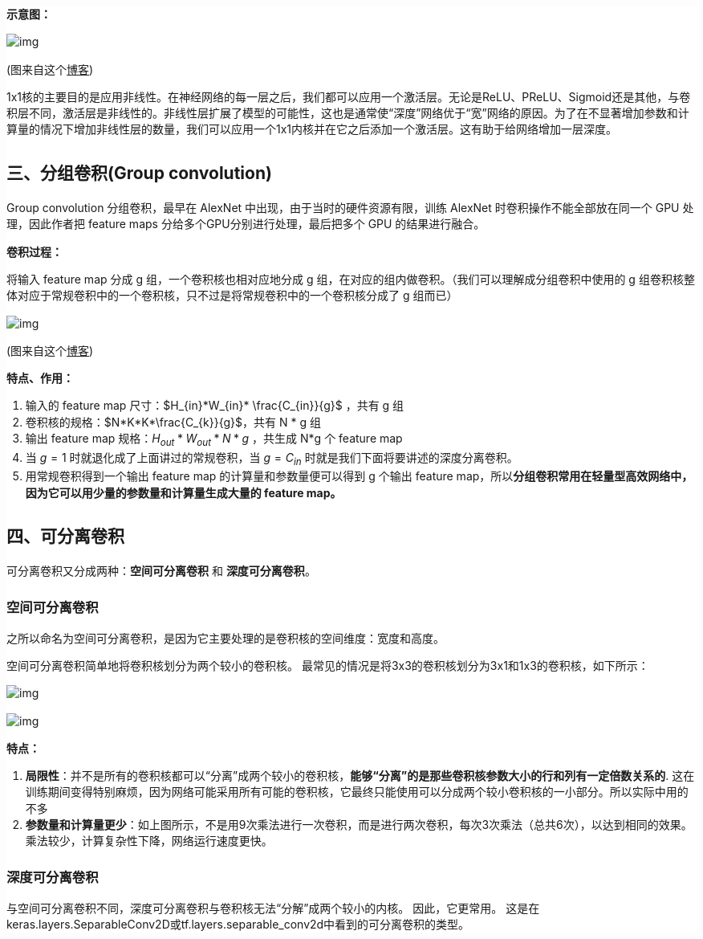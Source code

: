 **示意图：**

![img](https://i.loli.net/2020/05/20/6PHNhYlaXf2KOCt.png)

(图来自这个[博客](https://www.cnblogs.com/lemonzhang/p/9939187.html))

1x1核的主要目的是应用非线性。在神经网络的每一层之后，我们都可以应用一个激活层。无论是ReLU、PReLU、Sigmoid还是其他，与卷积层不同，激活层是非线性的。非线性层扩展了模型的可能性，这也是通常使“深度”网络优于“宽”网络的原因。为了在不显著增加参数和计算量的情况下增加非线性层的数量，我们可以应用一个1x1内核并在它之后添加一个激活层。这有助于给网络增加一层深度。 

## 三、分组卷积(Group convolution)

Group convolution 分组卷积，最早在 AlexNet 中出现，由于当时的硬件资源有限，训练 AlexNet 时卷积操作不能全部放在同一个 GPU 处理，因此作者把 feature maps 分给多个GPU分别进行处理，最后把多个 GPU 的结果进行融合。

**卷积过程：**

将输入 feature map 分成 g 组，一个卷积核也相对应地分成 g 组，在对应的组内做卷积。（我们可以理解成分组卷积中使用的 g 组卷积核整体对应于常规卷积中的一个卷积核，只不过是将常规卷积中的一个卷积核分成了 g 组而已）

![img](https://i.loli.net/2020/05/20/KUi1wcMQr38AHel.png)

(图来自这个[博客](https://www.jianshu.com/p/a936b7bc54e3))

**特点、作用：**

1. 输入的 feature map 尺寸：$H_{in}*W_{in}* \frac{C_{in}}{g}$ ，共有 g 组
2. 卷积核的规格：$N*K*K*\frac{C_{k}}{g}$，共有 N * g 组
3. 输出 feature map 规格：$H_{out}*W_{out}*N*g$ ，共生成 N*g 个 feature map
4. 当 $g = 1$ 时就退化成了上面讲过的常规卷积，当 $g = C_{in}$ 时就是我们下面将要讲述的深度分离卷积。
5. 用常规卷积得到一个输出 feature map 的计算量和参数量便可以得到 g 个输出 feature map，所以**分组卷积常用在轻量型高效网络中，因为它可以用少量的参数量和计算量生成大量的 feature map。**

## 四、可分离卷积

可分离卷积又分成两种：**空间可分离卷积** 和 **深度可分离卷积**。

### 空间可分离卷积

之所以命名为空间可分离卷积，是因为它主要处理的是卷积核的空间维度：宽度和高度。

空间可分离卷积简单地将卷积核划分为两个较小的卷积核。 最常见的情况是将3x3的卷积核划分为3x1和1x3的卷积核，如下所示：

![img](https://i.loli.net/2020/05/20/9MGJZqsSBfVKvm7.jpg)

![img](https://i.loli.net/2020/05/20/sieXOFqH2tf7RNd.jpg)

**特点：**

1. **局限性**：并不是所有的卷积核都可以“分离”成两个较小的卷积核，**能够“分离”的是那些卷积核参数大小的行和列有一定倍数关系的**. 这在训练期间变得特别麻烦，因为网络可能采用所有可能的卷积核，它最终只能使用可以分成两个较小卷积核的一小部分。所以实际中用的不多
2. **参数量和计算量更少**：如上图所示，不是用9次乘法进行一次卷积，而是进行两次卷积，每次3次乘法（总共6次），以达到相同的效果。 乘法较少，计算复杂性下降，网络运行速度更快。

### 深度可分离卷积

与空间可分离卷积不同，深度可分离卷积与卷积核无法“分解”成两个较小的内核。 因此，它更常用。 这是在keras.layers.SeparableConv2D或tf.layers.separable_conv2d中看到的可分离卷积的类型。
